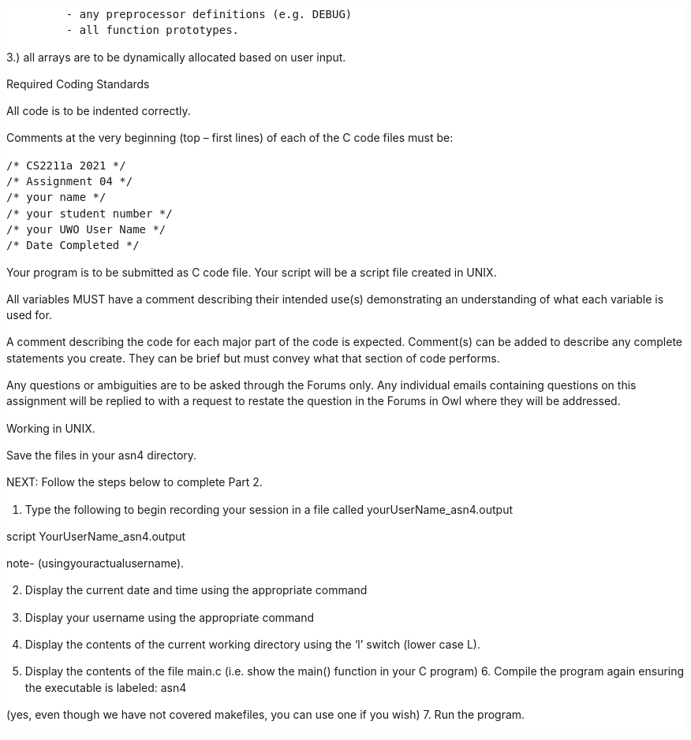 <pre>         - any preprocessor definitions (e.g. DEBUG)
         - all function prototypes.
</pre>
3.) all arrays are to be dynamically allocated based on user input.

Required Coding Standards

All code is to be indented correctly.

Comments at the very beginning (top – first lines) of each of the C code files must be:

<pre>/* CS2211a 2021 */
/* Assignment 04 */
/* your name */
/* your student number */
/* your UWO User Name */
/* Date Completed */
</pre>
Your program is to be submitted as C code file. Your script will be a script file created in UNIX.

All variables MUST have a comment describing their intended use(s) demonstrating an understanding of what each variable is used for.

A comment describing the code for each major part of the code is expected. Comment(s) can be added to describe any complete statements you create. They can be brief but must convey what that section of code performs.

Any questions or ambiguities are to be asked through the Forums only. Any individual emails containing questions on this assignment will be replied to with a request to restate the question in the Forums in Owl where they will be addressed.

</div>
</div>
</div>
<div class="page" title="Page 6">
<div class="layoutArea">
<div class="column">
Working in UNIX.

Save the files in your asn4 directory.

NEXT: Follow the steps below to complete Part 2.

1. Type the following to begin recording your session in a file called yourUserName_asn4.output

script YourUserName_asn4.output

note- (usingyouractualusername).

2. Display the current date and time using the appropriate command

3. Display your username using the appropriate command

4. Display the contents of the current working directory using the ‘l’ switch (lower case L).

5. Display the contents of the file main.c (i.e. show the main() function in your C program) 6. Compile the program again ensuring the executable is labeled: asn4

(yes, even though we have not covered makefiles, you can use one if you wish) 7. Run the program.
